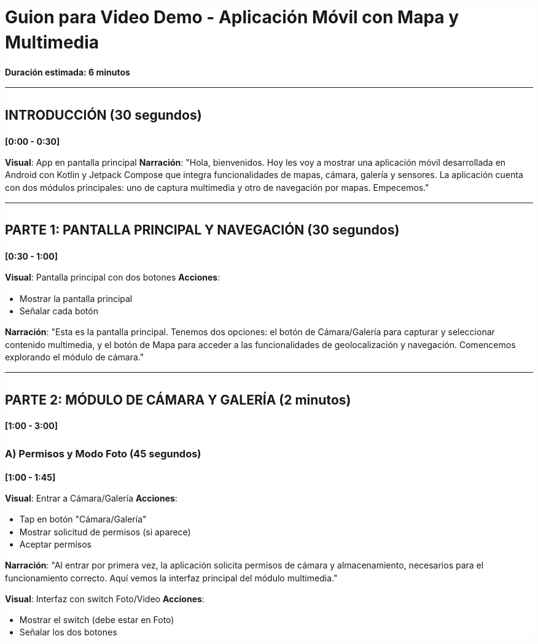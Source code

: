 # Guion para Video Demo - Aplicación Móvil con Mapa y Multimedia
**Duración estimada: 6 minutos**

---

## INTRODUCCIÓN (30 segundos)
**[0:00 - 0:30]**

**Visual**: App en pantalla principal
**Narración**: 
"Hola, bienvenidos. Hoy les voy a mostrar una aplicación móvil desarrollada en Android con Kotlin y Jetpack Compose que integra funcionalidades de mapas, cámara, galería y sensores. La aplicación cuenta con dos módulos principales: uno de captura multimedia y otro de navegación por mapas. Empecemos."

---

## PARTE 1: PANTALLA PRINCIPAL Y NAVEGACIÓN (30 segundos)
**[0:30 - 1:00]**

**Visual**: Pantalla principal con dos botones
**Acciones**:
- Mostrar la pantalla principal
- Señalar cada botón

**Narración**:
"Esta es la pantalla principal. Tenemos dos opciones: el botón de Cámara/Galería para capturar y seleccionar contenido multimedia, y el botón de Mapa para acceder a las funcionalidades de geolocalización y navegación. Comencemos explorando el módulo de cámara."

---

## PARTE 2: MÓDULO DE CÁMARA Y GALERÍA (2 minutos)
**[1:00 - 3:00]**

### A) Permisos y Modo Foto (45 segundos)
**[1:00 - 1:45]**

**Visual**: Entrar a Cámara/Galería
**Acciones**:
- Tap en botón "Cámara/Galería"
- Mostrar solicitud de permisos (si aparece)
- Aceptar permisos

**Narración**:
"Al entrar por primera vez, la aplicación solicita permisos de cámara y almacenamiento, necesarios para el funcionamiento correcto. Aquí vemos la interfaz principal del módulo multimedia."

**Visual**: Interfaz con switch Foto/Video
**Acciones**:
- Mostrar el switch (debe estar en Foto)
- Señalar los dos botones
